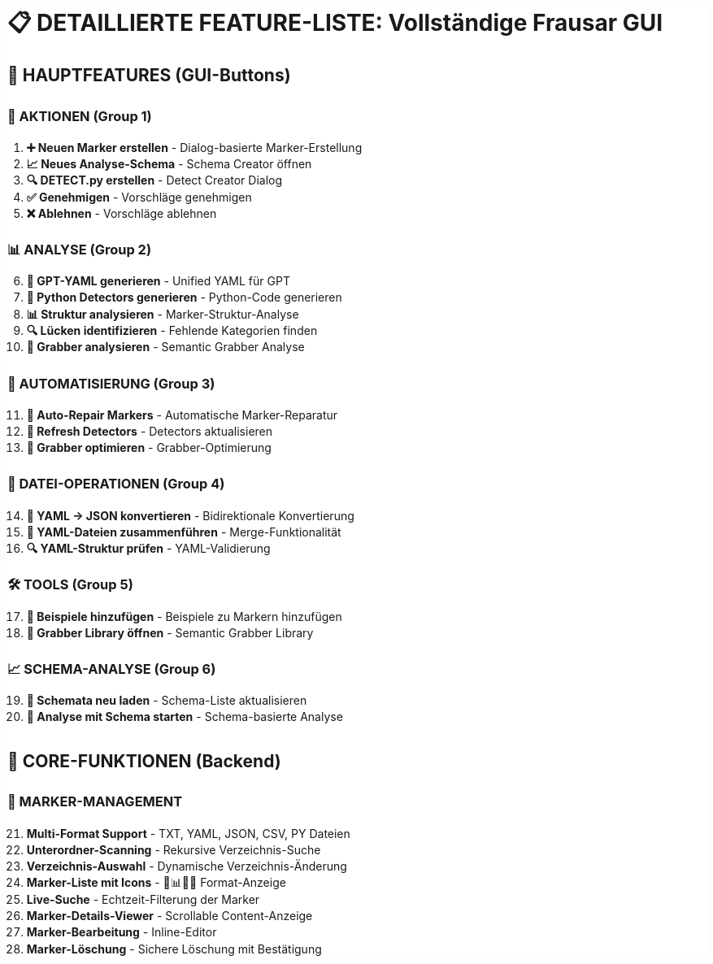 # 📋 DETAILLIERTE FEATURE-LISTE: Vollständige Frausar GUI

## 🎯 **HAUPTFEATURES (GUI-Buttons)**

### **🚀 AKTIONEN (Group 1)**
1. **➕ Neuen Marker erstellen** - Dialog-basierte Marker-Erstellung
2. **📈 Neues Analyse-Schema** - Schema Creator öffnen
3. **🔍 DETECT.py erstellen** - Detect Creator Dialog
4. **✅ Genehmigen** - Vorschläge genehmigen
5. **❌ Ablehnen** - Vorschläge ablehnen

### **📊 ANALYSE (Group 2)**
6. **🤖 GPT-YAML generieren** - Unified YAML für GPT
7. **🐍 Python Detectors generieren** - Python-Code generieren
8. **📊 Struktur analysieren** - Marker-Struktur-Analyse
9. **🔍 Lücken identifizieren** - Fehlende Kategorien finden
10. **🧲 Grabber analysieren** - Semantic Grabber Analyse

### **🔧 AUTOMATISIERUNG (Group 3)**
11. **🔧 Auto-Repair Markers** - Automatische Marker-Reparatur
12. **🔄 Refresh Detectors** - Detectors aktualisieren
13. **🔄 Grabber optimieren** - Grabber-Optimierung

### **📁 DATEI-OPERATIONEN (Group 4)**
14. **🔀 YAML → JSON konvertieren** - Bidirektionale Konvertierung
15. **🔄 YAML-Dateien zusammenführen** - Merge-Funktionalität
16. **🔍 YAML-Struktur prüfen** - YAML-Validierung

### **🛠️ TOOLS (Group 5)**
17. **📝 Beispiele hinzufügen** - Beispiele zu Markern hinzufügen
18. **📄 Grabber Library öffnen** - Semantic Grabber Library

### **📈 SCHEMA-ANALYSE (Group 6)**
19. **🔄 Schemata neu laden** - Schema-Liste aktualisieren
20. **🚀 Analyse mit Schema starten** - Schema-basierte Analyse

## 🔧 **CORE-FUNKTIONEN (Backend)**

### **📁 MARKER-MANAGEMENT**
21. **Multi-Format Support** - TXT, YAML, JSON, CSV, PY Dateien
22. **Unterordner-Scanning** - Rekursive Verzeichnis-Suche
23. **Verzeichnis-Auswahl** - Dynamische Verzeichnis-Änderung
24. **Marker-Liste mit Icons** - 📄📊🐍📁 Format-Anzeige
25. **Live-Suche** - Echtzeit-Filterung der Marker
26. **Marker-Details-Viewer** - Scrollable Content-Anzeige
27. **Marker-Bearbeitung** - Inline-Editor
28. **Marker-Löschung** - Sichere Löschung mit Bestätigung
